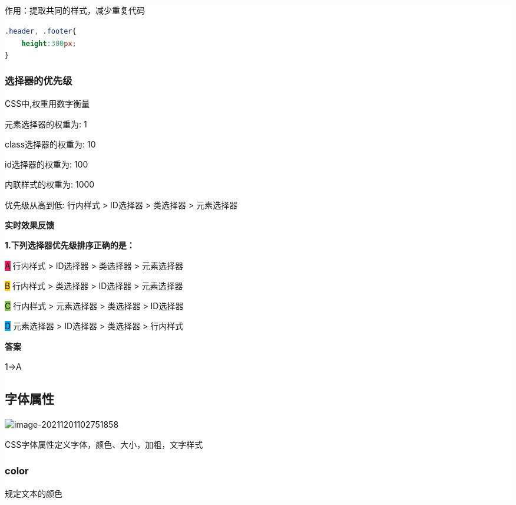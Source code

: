 作用：提取共同的样式，减少重复代码

```css
.header, .footer{
    height:300px;
}
```



### 选择器的优先级

CSS中,权重用数字衡量

元素选择器的权重为: 1

class选择器的权重为: 10

id选择器的权重为: 100

内联样式的权重为: 1000

优先级从高到低: 行内样式 > ID选择器 > 类选择器 > 元素选择器



**实时效果反馈**

**1.下列选择器优先级排序正确的是：**

<font style="background-color:rgb(233, 30, 100)">A</font>   行内样式 > ID选择器 > 类选择器 > 元素选择器

<font style="background-color:rgb(255, 197, 10)">B</font>   行内样式 > 类选择器 > ID选择器 > 元素选择器

<font style="background-color:#8bc34a">C</font>   行内样式 > 元素选择器 > 类选择器 > ID选择器

<font style="background-color:rgb(2, 170, 244);">D</font>   元素选择器 > ID选择器 > 类选择器 > 行内样式



**答案**

1=>A 









## 字体属性



![image-20211201102751858](assets/image-20211201102751858.png)



CSS字体属性定义字体，颜色、大小，加粗，文字样式



### color

规定文本的颜色
